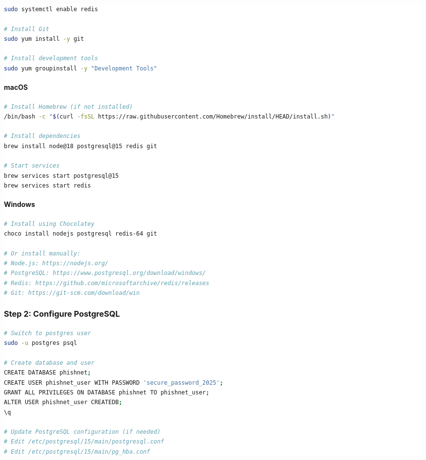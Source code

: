 ```bash
sudo systemctl enable redis

# Install Git
sudo yum install -y git

# Install development tools
sudo yum groupinstall -y "Development Tools"
```

#### macOS
```bash
# Install Homebrew (if not installed)
/bin/bash -c "$(curl -fsSL https://raw.githubusercontent.com/Homebrew/install/HEAD/install.sh)"

# Install dependencies
brew install node@18 postgresql@15 redis git

# Start services
brew services start postgresql@15
brew services start redis
```

#### Windows
```powershell
# Install using Chocolatey
choco install nodejs postgresql redis-64 git

# Or install manually:
# Node.js: https://nodejs.org/
# PostgreSQL: https://www.postgresql.org/download/windows/
# Redis: https://github.com/microsoftarchive/redis/releases
# Git: https://git-scm.com/download/win
```

### Step 2: Configure PostgreSQL

```bash
# Switch to postgres user
sudo -u postgres psql

# Create database and user
CREATE DATABASE phishnet;
CREATE USER phishnet_user WITH PASSWORD 'secure_password_2025';
GRANT ALL PRIVILEGES ON DATABASE phishnet TO phishnet_user;
ALTER USER phishnet_user CREATEDB;
\q

# Update PostgreSQL configuration (if needed)
# Edit /etc/postgresql/15/main/postgresql.conf
# Edit /etc/postgresql/15/main/pg_hba.conf
```
